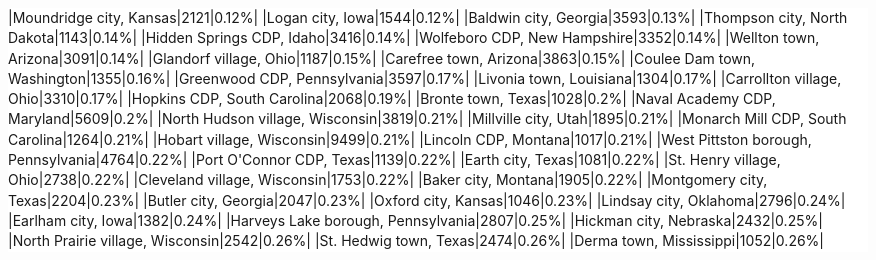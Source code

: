 |Moundridge city, Kansas|2121|0.12%|
|Logan city, Iowa|1544|0.12%|
|Baldwin city, Georgia|3593|0.13%|
|Thompson city, North Dakota|1143|0.14%|
|Hidden Springs CDP, Idaho|3416|0.14%|
|Wolfeboro CDP, New Hampshire|3352|0.14%|
|Wellton town, Arizona|3091|0.14%|
|Glandorf village, Ohio|1187|0.15%|
|Carefree town, Arizona|3863|0.15%|
|Coulee Dam town, Washington|1355|0.16%|
|Greenwood CDP, Pennsylvania|3597|0.17%|
|Livonia town, Louisiana|1304|0.17%|
|Carrollton village, Ohio|3310|0.17%|
|Hopkins CDP, South Carolina|2068|0.19%|
|Bronte town, Texas|1028|0.2%|
|Naval Academy CDP, Maryland|5609|0.2%|
|North Hudson village, Wisconsin|3819|0.21%|
|Millville city, Utah|1895|0.21%|
|Monarch Mill CDP, South Carolina|1264|0.21%|
|Hobart village, Wisconsin|9499|0.21%|
|Lincoln CDP, Montana|1017|0.21%|
|West Pittston borough, Pennsylvania|4764|0.22%|
|Port O'Connor CDP, Texas|1139|0.22%|
|Earth city, Texas|1081|0.22%|
|St. Henry village, Ohio|2738|0.22%|
|Cleveland village, Wisconsin|1753|0.22%|
|Baker city, Montana|1905|0.22%|
|Montgomery city, Texas|2204|0.23%|
|Butler city, Georgia|2047|0.23%|
|Oxford city, Kansas|1046|0.23%|
|Lindsay city, Oklahoma|2796|0.24%|
|Earlham city, Iowa|1382|0.24%|
|Harveys Lake borough, Pennsylvania|2807|0.25%|
|Hickman city, Nebraska|2432|0.25%|
|North Prairie village, Wisconsin|2542|0.26%|
|St. Hedwig town, Texas|2474|0.26%|
|Derma town, Mississippi|1052|0.26%|